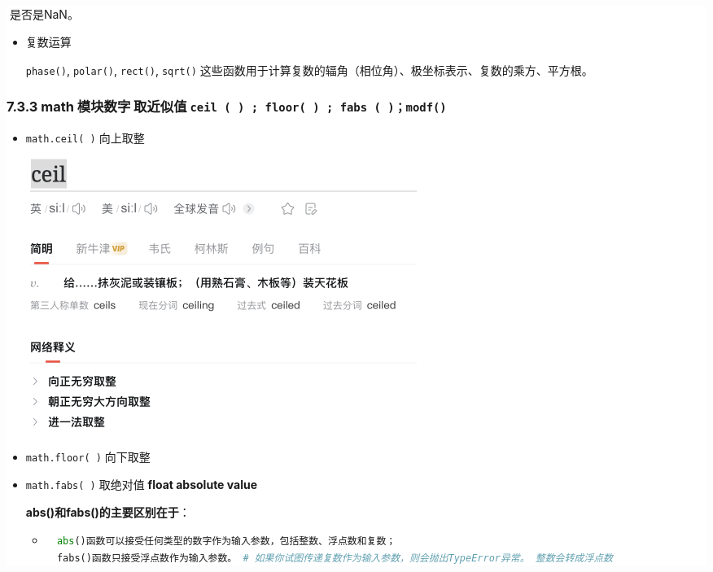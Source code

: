   ​	是否是NaN。

- 复数运算

     `phase()`, `polar()`, `rect()`, `sqrt()` 这些函数用于计算复数的辐角（相位角）、极坐标表示、复数的乘方、平方根。

  

### 7.3.3  math 模块数字  取近似值 `ceil ( ) ; floor( ) ; fabs ( )；modf()  `

- `math.ceil( )`               向上取整

  <img src="python基础md配图/image-20230723070906496.png" alt="image-20230723070906496" style="zoom: 50%;" />

- `math.floor( )`   	      向下取整

- `math.fabs( )`               取绝对值   **float absolute value**

   **abs()和fabs()的主要区别在于**：

    

  - ```python
      abs()函数可以接受任何类型的数字作为输入参数，包括整数、浮点数和复数；
      fabs()函数只接受浮点数作为输入参数。 # 如果你试图传递复数作为输入参数，则会抛出TypeError异常。 整数会转成浮点数
    ```
